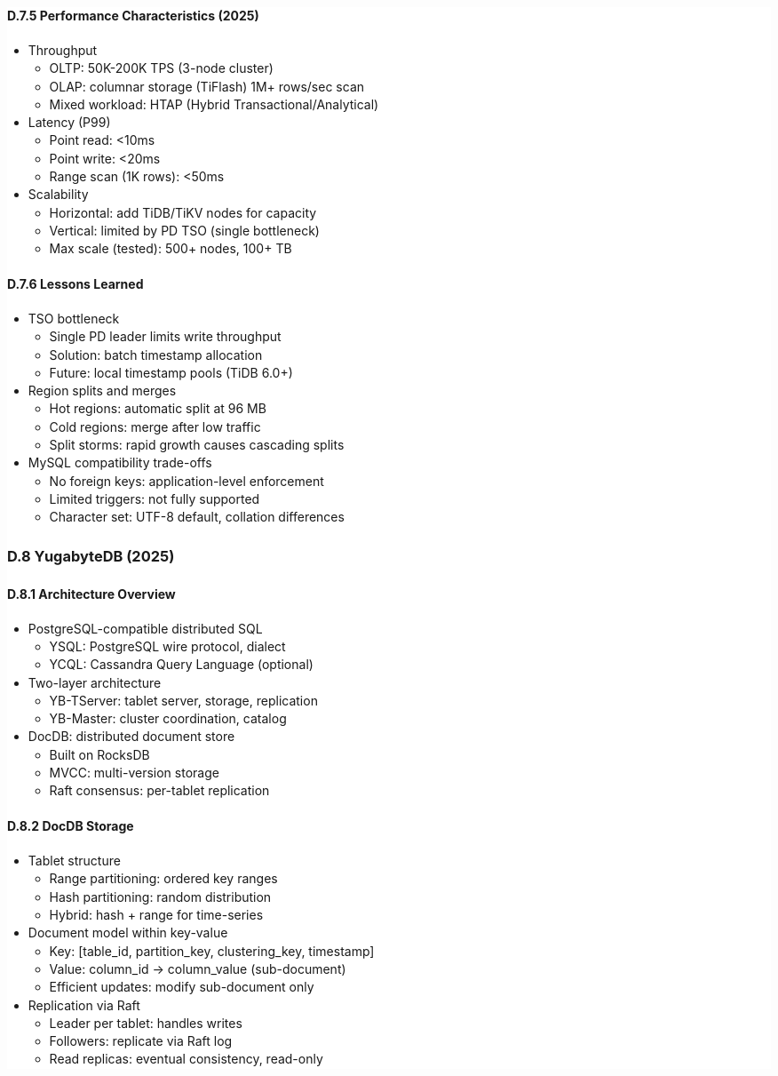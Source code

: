 #### D.7.5 Performance Characteristics (2025)
* Throughput
  - OLTP: 50K-200K TPS (3-node cluster)
  - OLAP: columnar storage (TiFlash) 1M+ rows/sec scan
  - Mixed workload: HTAP (Hybrid Transactional/Analytical)
* Latency (P99)
  - Point read: <10ms
  - Point write: <20ms
  - Range scan (1K rows): <50ms
* Scalability
  - Horizontal: add TiDB/TiKV nodes for capacity
  - Vertical: limited by PD TSO (single bottleneck)
  - Max scale (tested): 500+ nodes, 100+ TB

#### D.7.6 Lessons Learned
* TSO bottleneck
  - Single PD leader limits write throughput
  - Solution: batch timestamp allocation
  - Future: local timestamp pools (TiDB 6.0+)
* Region splits and merges
  - Hot regions: automatic split at 96 MB
  - Cold regions: merge after low traffic
  - Split storms: rapid growth causes cascading splits
* MySQL compatibility trade-offs
  - No foreign keys: application-level enforcement
  - Limited triggers: not fully supported
  - Character set: UTF-8 default, collation differences

### D.8 YugabyteDB (2025)

#### D.8.1 Architecture Overview
* PostgreSQL-compatible distributed SQL
  - YSQL: PostgreSQL wire protocol, dialect
  - YCQL: Cassandra Query Language (optional)
* Two-layer architecture
  - YB-TServer: tablet server, storage, replication
  - YB-Master: cluster coordination, catalog
* DocDB: distributed document store
  - Built on RocksDB
  - MVCC: multi-version storage
  - Raft consensus: per-tablet replication

#### D.8.2 DocDB Storage
* Tablet structure
  - Range partitioning: ordered key ranges
  - Hash partitioning: random distribution
  - Hybrid: hash + range for time-series
* Document model within key-value
  - Key: [table_id, partition_key, clustering_key, timestamp]
  - Value: column_id → column_value (sub-document)
  - Efficient updates: modify sub-document only
* Replication via Raft
  - Leader per tablet: handles writes
  - Followers: replicate via Raft log
  - Read replicas: eventual consistency, read-only
